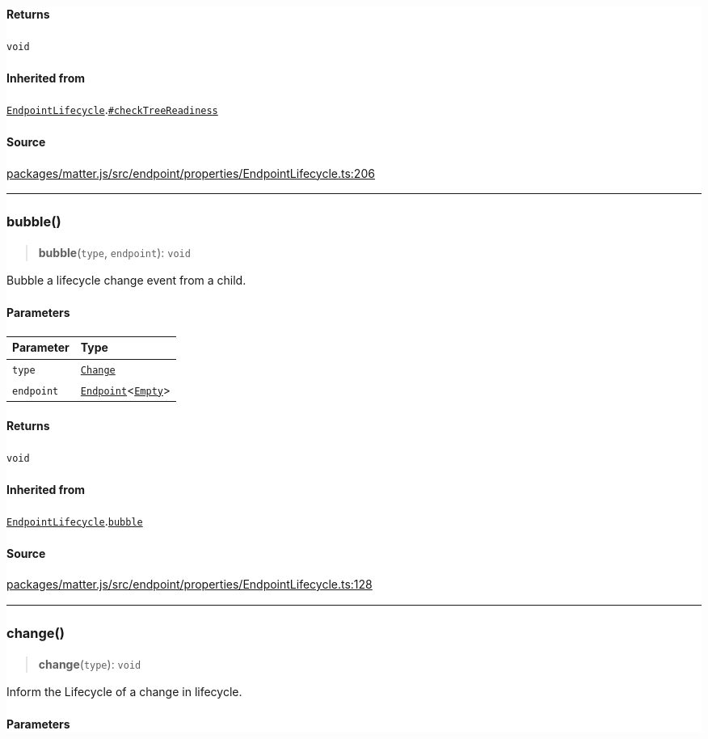 #### Returns

`void`

#### Inherited from

[`EndpointLifecycle`](../-internal-/classes/EndpointLifecycle.md).[`#checkTreeReadiness`](../-internal-/classes/EndpointLifecycle.md##checktreereadiness)

#### Source

[packages/matter.js/src/endpoint/properties/EndpointLifecycle.ts:206](https://github.com/project-chip/matter.js/blob/7a8cbb56b87d4ccf34bec5a9a95ab40a1711324f/packages/matter.js/src/endpoint/properties/EndpointLifecycle.ts#L206)

***

### bubble()

> **bubble**(`type`, `endpoint`): `void`

Bubble a lifecycle change event from a child.

#### Parameters

| Parameter | Type |
| :------ | :------ |
| `type` | [`Change`](../-internal-/enumerations/Change.md) |
| `endpoint` | [`Endpoint`](../../../endpoint/export/classes/Endpoint.md)\<[`Empty`](../../../behavior/cluster/export/-internal-/interfaces/Empty.md)\> |

#### Returns

`void`

#### Inherited from

[`EndpointLifecycle`](../-internal-/classes/EndpointLifecycle.md).[`bubble`](../-internal-/classes/EndpointLifecycle.md#bubble)

#### Source

[packages/matter.js/src/endpoint/properties/EndpointLifecycle.ts:128](https://github.com/project-chip/matter.js/blob/7a8cbb56b87d4ccf34bec5a9a95ab40a1711324f/packages/matter.js/src/endpoint/properties/EndpointLifecycle.ts#L128)

***

### change()

> **change**(`type`): `void`

Inform the Lifecycle of a change in lifecycle.

#### Parameters
